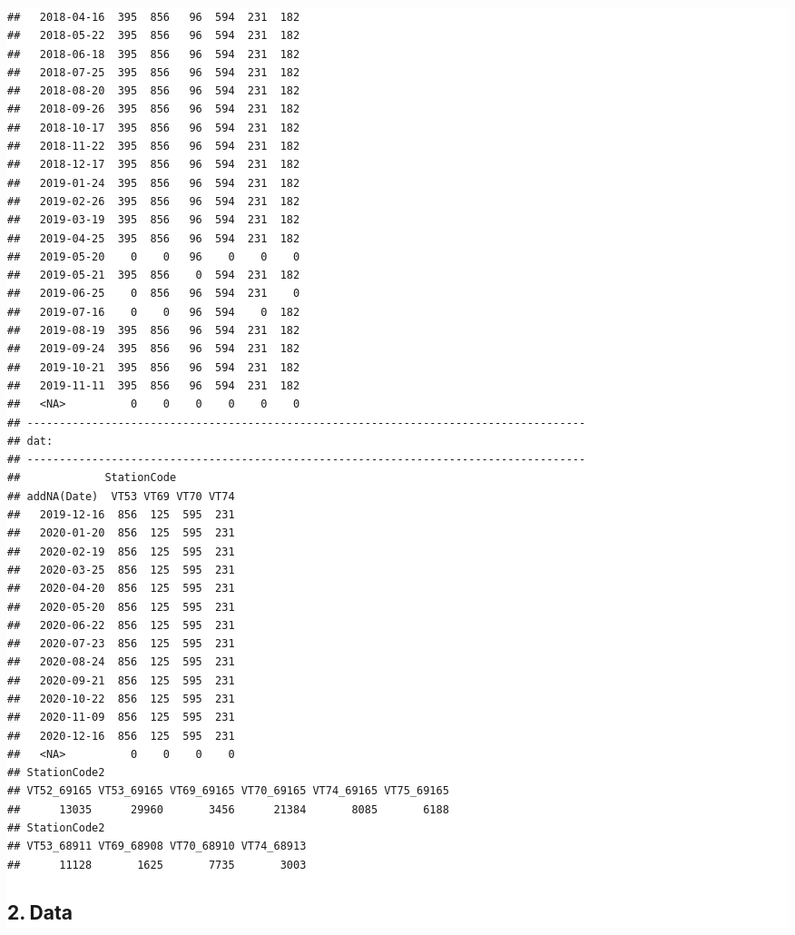 ```
##   2018-04-16  395  856   96  594  231  182
##   2018-05-22  395  856   96  594  231  182
##   2018-06-18  395  856   96  594  231  182
##   2018-07-25  395  856   96  594  231  182
##   2018-08-20  395  856   96  594  231  182
##   2018-09-26  395  856   96  594  231  182
##   2018-10-17  395  856   96  594  231  182
##   2018-11-22  395  856   96  594  231  182
##   2018-12-17  395  856   96  594  231  182
##   2019-01-24  395  856   96  594  231  182
##   2019-02-26  395  856   96  594  231  182
##   2019-03-19  395  856   96  594  231  182
##   2019-04-25  395  856   96  594  231  182
##   2019-05-20    0    0   96    0    0    0
##   2019-05-21  395  856    0  594  231  182
##   2019-06-25    0  856   96  594  231    0
##   2019-07-16    0    0   96  594    0  182
##   2019-08-19  395  856   96  594  231  182
##   2019-09-24  395  856   96  594  231  182
##   2019-10-21  395  856   96  594  231  182
##   2019-11-11  395  856   96  594  231  182
##   <NA>          0    0    0    0    0    0
## -------------------------------------------------------------------------------------- 
## dat: 
## -------------------------------------------------------------------------------------- 
##             StationCode
## addNA(Date)  VT53 VT69 VT70 VT74
##   2019-12-16  856  125  595  231
##   2020-01-20  856  125  595  231
##   2020-02-19  856  125  595  231
##   2020-03-25  856  125  595  231
##   2020-04-20  856  125  595  231
##   2020-05-20  856  125  595  231
##   2020-06-22  856  125  595  231
##   2020-07-23  856  125  595  231
##   2020-08-24  856  125  595  231
##   2020-09-21  856  125  595  231
##   2020-10-22  856  125  595  231
##   2020-11-09  856  125  595  231
##   2020-12-16  856  125  595  231
##   <NA>          0    0    0    0
## StationCode2
## VT52_69165 VT53_69165 VT69_69165 VT70_69165 VT74_69165 VT75_69165 
##      13035      29960       3456      21384       8085       6188 
## StationCode2
## VT53_68911 VT69_68908 VT70_68910 VT74_68913 
##      11128       1625       7735       3003
```


## 2. Data       
